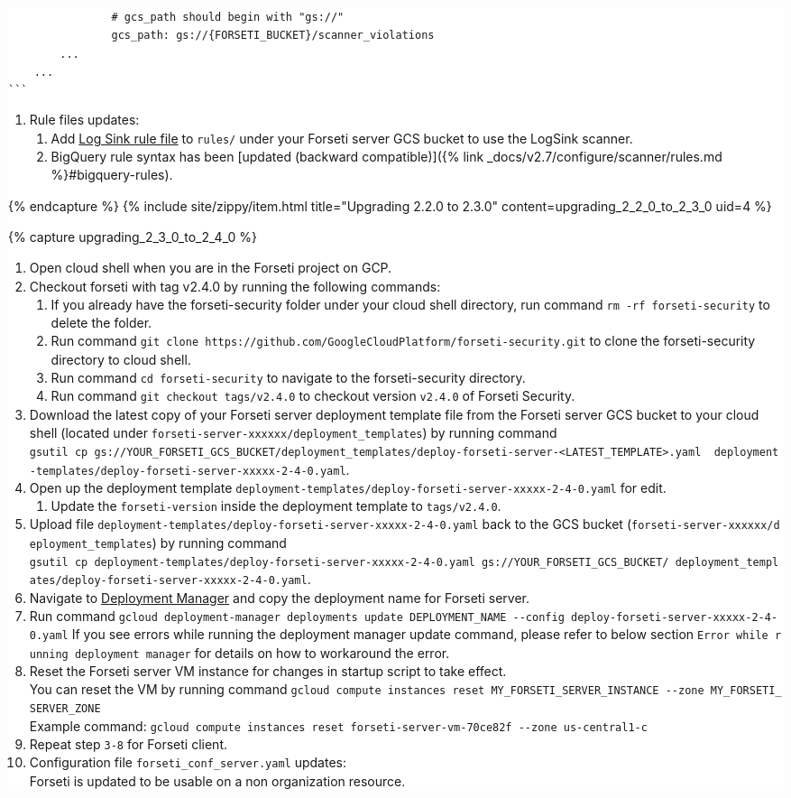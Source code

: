                     # gcs_path should begin with "gs://"
                    gcs_path: gs://{FORSETI_BUCKET}/scanner_violations
            ...
        ...
    ```
1. Rule files updates:  
    1. Add [Log Sink rule file](https://github.com/GoogleCloudPlatform/forseti-security/blob/v2.3.0/rules/log_sink_rules.yaml)
    to `rules/` under your Forseti server GCS bucket to use the LogSink scanner.
    1. BigQuery rule syntax has been [updated (backward compatible)]({% link _docs/v2.7/configure/scanner/rules.md %}#bigquery-rules).

{% endcapture %}
{% include site/zippy/item.html title="Upgrading 2.2.0 to 2.3.0" content=upgrading_2_2_0_to_2_3_0 uid=4 %}

{% capture upgrading_2_3_0_to_2_4_0 %}

1. Open cloud shell when you are in the Forseti project on GCP.
1. Checkout forseti with tag v2.4.0 by running the following commands:
    1. If you already have the forseti-security folder under your cloud shell directory, 
    run command `rm -rf forseti-security` to delete the folder.
    1. Run command `git clone https://github.com/GoogleCloudPlatform/forseti-security.git` to 
    clone the forseti-security directory to cloud shell.
    1. Run command `cd forseti-security` to navigate to the forseti-security directory.
    1. Run command `git checkout tags/v2.4.0` to checkout version `v2.4.0` of Forseti Security.
1. Download the latest copy of your Forseti server deployment template file from the Forseti server GCS 
bucket to your cloud shell (located under `forseti-server-xxxxxx/deployment_templates`) by running command  
`gsutil cp gs://YOUR_FORSETI_GCS_BUCKET/deployment_templates/deploy-forseti-server-<LATEST_TEMPLATE>.yaml 
deployment-templates/deploy-forseti-server-xxxxx-2-4-0.yaml`.
1. Open up the deployment template `deployment-templates/deploy-forseti-server-xxxxx-2-4-0.yaml` for edit.
    1. Update the `forseti-version` inside the deployment template to `tags/v2.4.0`.
1. Upload file `deployment-templates/deploy-forseti-server-xxxxx-2-4-0.yaml` back to the GCS bucket 
(`forseti-server-xxxxxx/deployment_templates`) by running command  
`gsutil cp deployment-templates/deploy-forseti-server-xxxxx-2-4-0.yaml gs://YOUR_FORSETI_GCS_BUCKET/
deployment_templates/deploy-forseti-server-xxxxx-2-4-0.yaml`.
1. Navigate to [Deployment Manager](https://console.cloud.google.com/dm/deployments) and 
copy the deployment name for Forseti server.
1. Run command `gcloud deployment-manager deployments update DEPLOYMENT_NAME --config deploy-forseti-server-xxxxx-2-4-0.yaml`
If you see errors while running the deployment manager update command, please refer to below section 
`Error while running deployment manager` for details on how to workaround the error.
1. Reset the Forseti server VM instance for changes in startup script to take effect.  
You can reset the VM by running command `gcloud compute instances reset MY_FORSETI_SERVER_INSTANCE --zone MY_FORSETI_SERVER_ZONE`  
Example command: `gcloud compute instances reset forseti-server-vm-70ce82f --zone us-central1-c`
1. Repeat step `3-8` for Forseti client.
1. Configuration file `forseti_conf_server.yaml` updates:  
Forseti is updated to be usable on a non organization resource.
